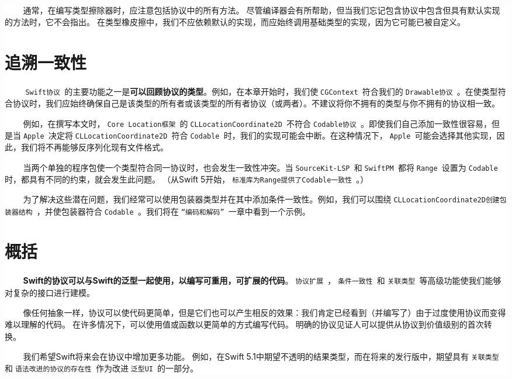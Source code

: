 &nbsp;&nbsp;&nbsp;&nbsp;&nbsp;&nbsp;&nbsp;&nbsp;通常，在编写类型擦除器时，应注意包括协议中的所有方法。 尽管编译器会有所帮助，但当我们忘记包含协议中包含但具有默认实现的方法时，它不会指出。 在类型橡皮擦中，我们不应依赖默认的实现，而应始终调用基础类型的实现，因为它可能已被自定义。

# **追溯一致性**

&nbsp;&nbsp;&nbsp;&nbsp;&nbsp;&nbsp;&nbsp;&nbsp; `Swift协议 `的主要功能之一是**可以回顾协议的类型**。例如，在本章开始时，我们使 `CGContext `符合我们的 `Drawable协议 `。在使类型符合协议时，我们应始终确保自己是该类型的所有者或该类型的所有者协议（或两者）。不建议将你不拥有的类型与你不拥有的协议相一致。

&nbsp;&nbsp;&nbsp;&nbsp;&nbsp;&nbsp;&nbsp;&nbsp;例如，在撰写本文时， `Core Location框架 `的 `CLLocationCoordinate2D `不符合 `Codable协议 `。即使我们自己添加一致性很容易，但是当 `Apple `决定将 `CLLocationCoordinate2D `符合 `Codable `时，我们的实现可能会中断。在这种情况下， `Apple `可能会选择其他实现，因此，我们将不再能够反序列化现有文件格式。

&nbsp;&nbsp;&nbsp;&nbsp;&nbsp;&nbsp;&nbsp;&nbsp;当两个单独的程序包使一个类型符合同一协议时，也会发生一致性冲突。当 `SourceKit-LSP `和 `SwiftPM `都将 `Range `设置为 `Codable `时，都具有不同的约束，就会发生此问题。 （从Swift 5开始， `标准库为Range提供了Codable一致性 `。）

&nbsp;&nbsp;&nbsp;&nbsp;&nbsp;&nbsp;&nbsp;&nbsp;为了解决这些潜在问题，我们经常可以使用包装器类型并在其中添加条件一致性。例如，我们可以围绕 `CLLocationCoordinate2D创建包装器结构 `，并使包装器符合 `Codable `。我们将在 `“编码和解码” `一章中看到一个示例。

# 概括

&nbsp;&nbsp;&nbsp;&nbsp;&nbsp;&nbsp;&nbsp;&nbsp;**Swift的协议可以与Swift的泛型一起使用，以编写可重用，可扩展的代码**。  `协议扩展 `， `条件一致性 `和 `关联类型 `等高级功能使我们能够对复杂的接口进行建模。

&nbsp;&nbsp;&nbsp;&nbsp;&nbsp;&nbsp;&nbsp;&nbsp;像任何抽象一样，协议可以使代码更简单，但是它们也可以产生相反的效果：我们肯定已经看到（并编写了）由于过度使用协议而变得难以理解的代码。 在许多情况下，可以使用值或函数以更简单的方式编写代码。 明确的协议见证人可以提供从协议到价值级别的首次转换。

&nbsp;&nbsp;&nbsp;&nbsp;&nbsp;&nbsp;&nbsp;&nbsp;我们希望Swift将来会在协议中增加更多功能。 例如，在Swift 5.1中期望不透明的结果类型，而在将来的发行版中，期望具有 `关联类型 `和 `语法改进的协议的存在性 `作为改进 `泛型UI `的一部分。



